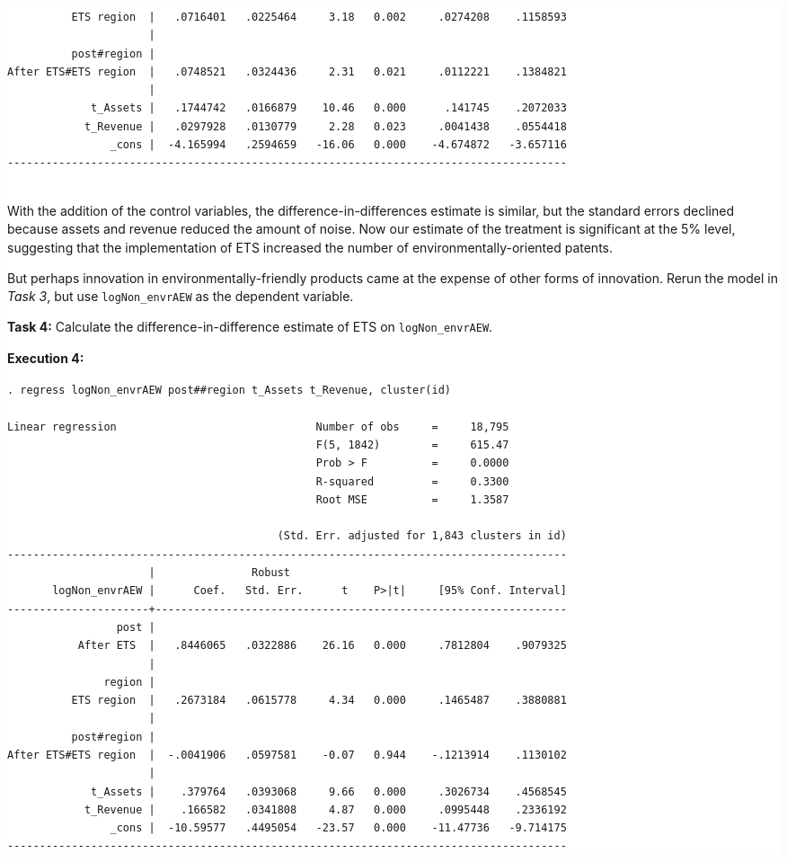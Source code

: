 ```
          ETS region  |   .0716401   .0225464     3.18   0.002     .0274208    .1158593
                      |
          post#region |
After ETS#ETS region  |   .0748521   .0324436     2.31   0.021     .0112221    .1384821
                      |
             t_Assets |   .1744742   .0166879    10.46   0.000      .141745    .2072033
            t_Revenue |   .0297928   .0130779     2.28   0.023     .0041438    .0554418
                _cons |  -4.165994   .2594659   -16.06   0.000    -4.674872   -3.657116
---------------------------------------------------------------------------------------


```

With the addition of the control variables, the difference-in-differences estimate is similar, but the standard errors declined because assets and revenue reduced the amount of noise. Now our estimate of the treatment is significant at the 5% level, suggesting that the implementation of ETS increased the number of environmentally-oriented patents.

But perhaps innovation in environmentally-friendly products came at the expense of other forms of innovation. Rerun the model in *Task 3*, but use `logNon_envrAEW` as the dependent variable. 

__Task 4:__ Calculate the difference-in-difference estimate of ETS on `logNon_envrAEW`.

__Execution 4:__ 

```
. regress logNon_envrAEW post##region t_Assets t_Revenue, cluster(id)

Linear regression                               Number of obs     =     18,795
                                                F(5, 1842)        =     615.47
                                                Prob > F          =     0.0000
                                                R-squared         =     0.3300
                                                Root MSE          =     1.3587

                                          (Std. Err. adjusted for 1,843 clusters in id)
---------------------------------------------------------------------------------------
                      |               Robust
       logNon_envrAEW |      Coef.   Std. Err.      t    P>|t|     [95% Conf. Interval]
----------------------+----------------------------------------------------------------
                 post |
           After ETS  |   .8446065   .0322886    26.16   0.000     .7812804    .9079325
                      |
               region |
          ETS region  |   .2673184   .0615778     4.34   0.000     .1465487    .3880881
                      |
          post#region |
After ETS#ETS region  |  -.0041906   .0597581    -0.07   0.944    -.1213914    .1130102
                      |
             t_Assets |    .379764   .0393068     9.66   0.000     .3026734    .4568545
            t_Revenue |    .166582   .0341808     4.87   0.000     .0995448    .2336192
                _cons |  -10.59577   .4495054   -23.57   0.000    -11.47736   -9.714175
---------------------------------------------------------------------------------------

```
